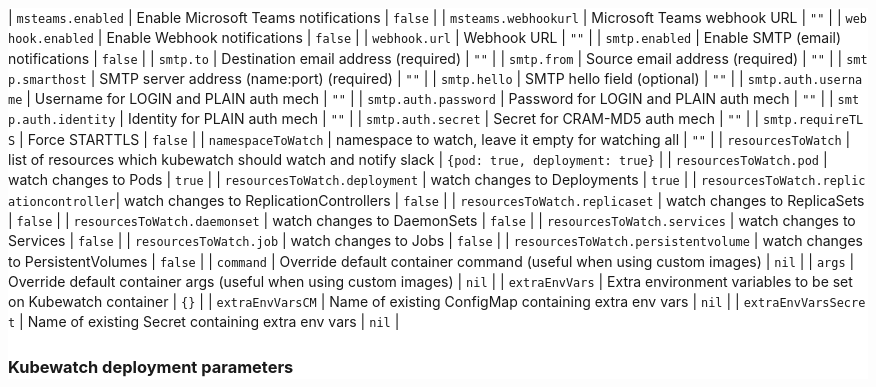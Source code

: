 | `msteams.enabled`                       | Enable Microsoft Teams notifications                                                     | `false`                                                 |
| `msteams.webhookurl`                    | Microsoft Teams webhook URL                                                              | `""`                                                    |
| `webhook.enabled`                       | Enable Webhook notifications                                                             | `false`                                                 |
| `webhook.url`                           | Webhook URL                                                                              | `""`                                                    |
| `smtp.enabled`                          | Enable SMTP (email) notifications                                                        | `false`                                                 |
| `smtp.to`                               | Destination email address (required)                                                     | `""`                                                    |
| `smtp.from`                             | Source email address (required)                                                          | `""`                                                    |
| `smtp.smarthost`                        | SMTP server address (name:port) (required)                                               | `""`                                                    |
| `smtp.hello`                            | SMTP hello field (optional)                                                              | `""`                                                    |
| `smtp.auth.username`                    | Username for LOGIN and PLAIN auth mech                                                   | `""`                                                    |
| `smtp.auth.password`                    | Password for LOGIN and PLAIN auth mech                                                   | `""`                                                    |
| `smtp.auth.identity`                    | Identity for PLAIN auth mech                                                             | `""`                                                    |
| `smtp.auth.secret`                      | Secret for CRAM-MD5 auth mech                                                            | `""`                                                    |
| `smtp.requireTLS`                       | Force STARTTLS                                                                           | `false`                                                 |
| `namespaceToWatch`                      | namespace to watch, leave it empty for watching all                                      | `""`                                                    |
| `resourcesToWatch`                      | list of resources which kubewatch should watch and notify slack                          | `{pod: true, deployment: true}`                         |
| `resourcesToWatch.pod`                  | watch changes to Pods                                                                    | `true`                                                  |
| `resourcesToWatch.deployment`           | watch changes to Deployments                                                             | `true`                                                  |
| `resourcesToWatch.replicationcontroller`| watch changes to ReplicationControllers                                                  | `false`                                                 |
| `resourcesToWatch.replicaset`           | watch changes to ReplicaSets                                                             | `false`                                                 |
| `resourcesToWatch.daemonset`            | watch changes to DaemonSets                                                              | `false`                                                 |
| `resourcesToWatch.services`             | watch changes to Services                                                                | `false`                                                 |
| `resourcesToWatch.job`                  | watch changes to Jobs                                                                    | `false`                                                 |
| `resourcesToWatch.persistentvolume`     | watch changes to PersistentVolumes                                                       | `false`                                                 |
| `command`                               | Override default container command (useful when using custom images)                     | `nil`                                                   |
| `args`                                  | Override default container args (useful when using custom images)                        | `nil`                                                   |
| `extraEnvVars`                          | Extra environment variables to be set on Kubewatch container                             | `{}`                                                    |
| `extraEnvVarsCM`                        | Name of existing ConfigMap containing extra env vars                                     | `nil`                                                   |
| `extraEnvVarsSecret`                    | Name of existing Secret containing extra env vars                                        | `nil`                                                   |

### Kubewatch deployment parameters
